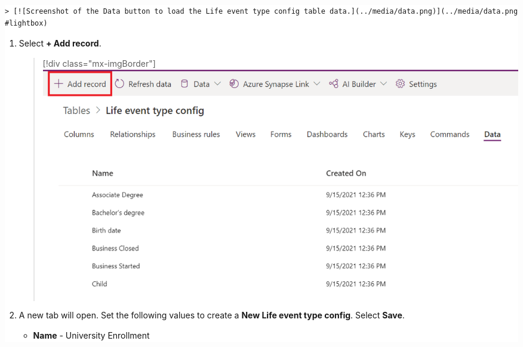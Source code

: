 	> [![Screenshot of the Data button to load the Life event type config table data.](../media/data.png)](../media/data.png#lightbox)

1. Select **+ Add record**.

	> [!div class="mx-imgBorder"]
	> [![Screenshot of the Add record button for the Life event type config table.](../media/add-record.png)](../media/add-record.png#lightbox)

1. A new tab will open. Set the following values to create a **New Life event type config**. Select **Save**.

	- **Name** - University Enrollment
	